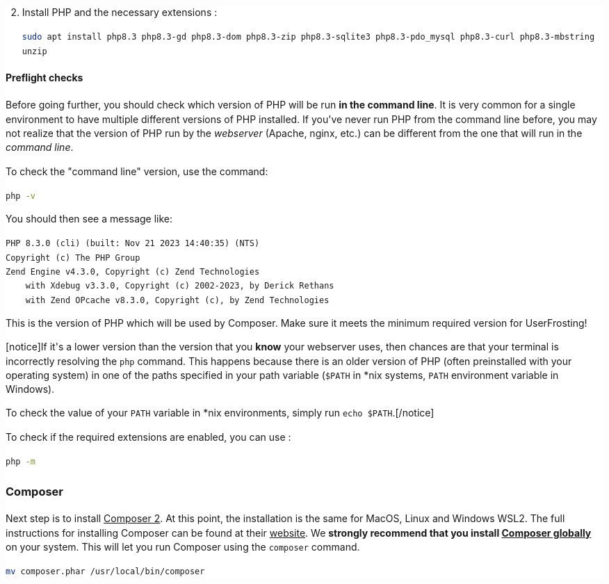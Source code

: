 2. Install PHP and the necessary extensions : 
   ```bash
   sudo apt install php8.3 php8.3-gd php8.3-dom php8.3-zip php8.3-sqlite3 php8.3-pdo_mysql php8.3-curl php8.3-mbstring unzip
   ```

#### Preflight checks
Before going further, you should check which version of PHP will be run **in the command line**. It is very common for a single environment to have multiple different versions of PHP installed. If you've never run PHP from the command line before, you may not realize that the version of PHP run by the *webserver* (Apache, nginx, etc.) can be different from the one that will run in the *command line*.

To check the "command line" version, use the command:

```bash
php -v
```

You should then see a message like:

```txt
PHP 8.3.0 (cli) (built: Nov 21 2023 14:40:35) (NTS)
Copyright (c) The PHP Group
Zend Engine v4.3.0, Copyright (c) Zend Technologies
    with Xdebug v3.3.0, Copyright (c) 2002-2023, by Derick Rethans
    with Zend OPcache v8.3.0, Copyright (c), by Zend Technologies
```

This is the version of PHP which will be used by Composer. Make sure it meets the minimum required version for UserFrosting!

[notice]If it's a lower version than the version that you **know** your webserver uses, then chances are that your terminal is incorrectly resolving the `php` command. This happens because there is an older version of PHP (often preinstalled with your operating system) in one of the paths specified in your path variable (`$PATH` in *nix systems, `PATH` environment variable in Windows).

To check the value of your `PATH` variable in *nix environments, simply run `echo $PATH`.[/notice]

To check if the required extensions are enabled, you can use :

```bash
php -m
```

### Composer

Next step is to install [Composer 2](/installation/requirements/essential-tools-for-php#composer-2). At this point, the installation is the same for MacOS, Linux and Windows WSL2. The full instructions for installing Composer can be found at their [website](https://getcomposer.org/doc/00-intro.md#installation-linux-unix-osx). We **strongly recommend that you install [Composer globally](https://getcomposer.org/doc/00-intro.md#globally)** on your system. This will let you run Composer using the `composer` command.

```bash
mv composer.phar /usr/local/bin/composer
```
